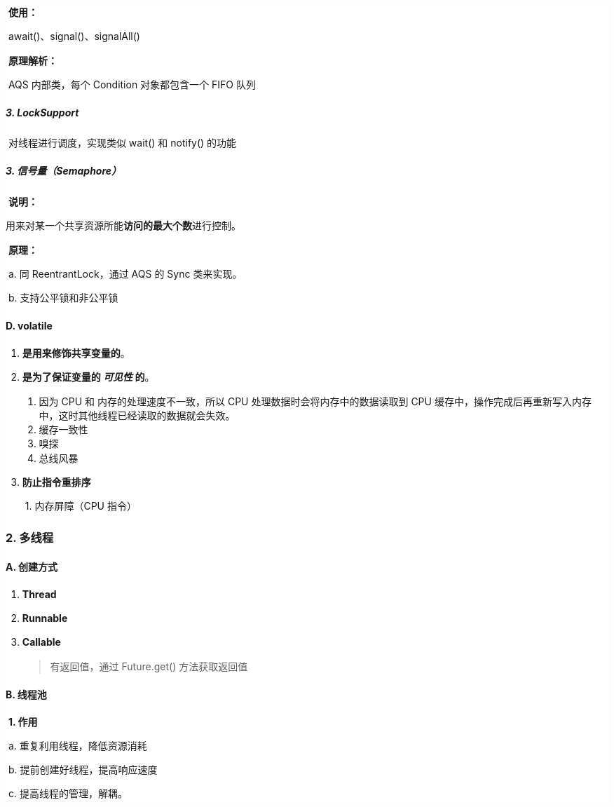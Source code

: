 ​		**使用：**

​		await()、signal()、signalAll()

​		**原理解析：**

​		AQS 内部类，每个 Condition 对象都包含一个 FIFO 队列

##### 3. LockSupport

​	对线程进行调度，实现类似 wait() 和 notify() 的功能

##### 	3. 信号量（Semaphore）

​		**说明：**

​		用来对某一个共享资源所能**访问的最大个数**进行控制。

​		**原理：**

​		a. 同 ReentrantLock，通过 AQS 的 Sync 类来实现。

​		b. 支持公平锁和非公平锁

#### D. volatile

1. **是用来修饰共享变量的**。

2. **是为了保证变量的 *可见性* 的**。

   1. 因为 CPU 和 内存的处理速度不一致，所以 CPU 处理数据时会将内存中的数据读取到 CPU 缓存中，操作完成后再重新写入内存中，这时其他线程已经读取的数据就会失效。
   2. 缓存一致性
   3. 嗅探
   4. 总线风暴

3. **防止指令重排序**

   ​	1. 内存屏障（CPU 指令）



### 2. 多线程

#### A. 创建方式

 1. **Thread**

 2. **Runnable**

 3. **Callable**

    > 有返回值，通过 Future.get() 方法获取返回值

#### B. 线程池

​	**1. 作用**

​		a. 重复利用线程，降低资源消耗

​		b. 提前创建好线程，提高响应速度

​		c. 提高线程的管理，解耦。
